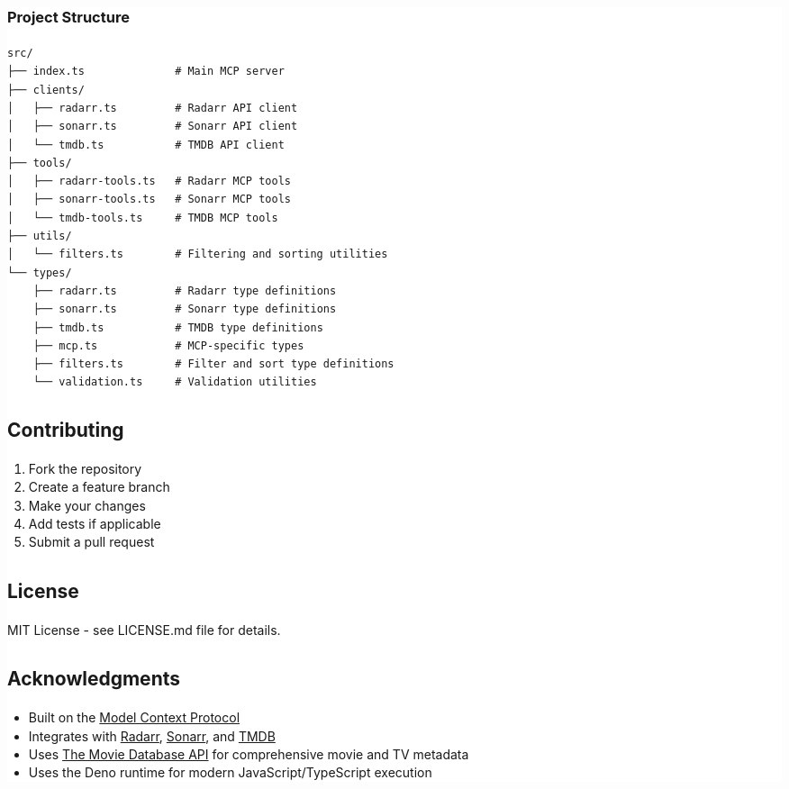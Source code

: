 ### Project Structure

```
src/
├── index.ts              # Main MCP server
├── clients/
│   ├── radarr.ts         # Radarr API client
│   ├── sonarr.ts         # Sonarr API client
│   └── tmdb.ts           # TMDB API client
├── tools/
│   ├── radarr-tools.ts   # Radarr MCP tools
│   ├── sonarr-tools.ts   # Sonarr MCP tools  
│   └── tmdb-tools.ts     # TMDB MCP tools
├── utils/
│   └── filters.ts        # Filtering and sorting utilities
└── types/
    ├── radarr.ts         # Radarr type definitions
    ├── sonarr.ts         # Sonarr type definitions
    ├── tmdb.ts           # TMDB type definitions
    ├── mcp.ts            # MCP-specific types
    ├── filters.ts        # Filter and sort type definitions
    └── validation.ts     # Validation utilities
```

## Contributing

1. Fork the repository
2. Create a feature branch
3. Make your changes
4. Add tests if applicable
5. Submit a pull request

## License

MIT License - see LICENSE.md file for details.

## Acknowledgments

- Built on the [Model Context Protocol](https://modelcontextprotocol.io/)
- Integrates with [Radarr](https://radarr.video/), [Sonarr](https://sonarr.tv/), and [TMDB](https://www.themoviedb.org/)
- Uses [The Movie Database API](https://developers.themoviedb.org/3) for comprehensive movie and TV metadata
- Uses the Deno runtime for modern JavaScript/TypeScript execution
